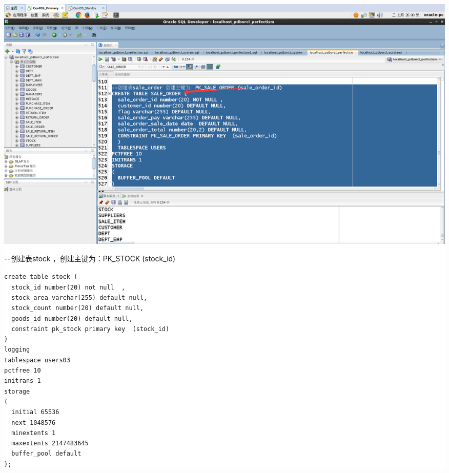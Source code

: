 ![](t12.png)

--创建表stock ，创建主键为：PK_STOCK (stock_id)

```
create table stock (
  stock_id number(20) not null  ,
  stock_area varchar(255) default null,
  stock_count number(20) default null,
  goods_id number(20) default null,
  constraint pk_stock primary key  (stock_id)
)
logging
tablespace users03
pctfree 10
initrans 1
storage
(
  initial 65536
  next 1048576
  minextents 1
  maxextents 2147483645
  buffer_pool default
);
```
